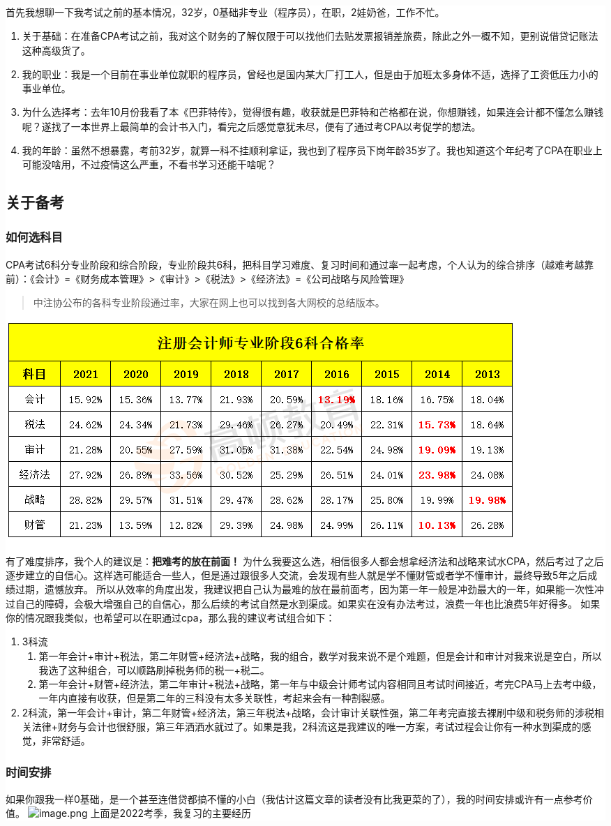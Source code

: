 
首先我想聊一下我考试之前的基本情况，32岁，0基础非专业（程序员），在职，2娃奶爸，工作不忙。

1. 关于基础：在准备CPA考试之前，我对这个财务的了解仅限于可以找他们去贴发票报销差旅费，除此之外一概不知，更别说借贷记账法这种高级货了。
2. 我的职业：我是一个目前在事业单位就职的程序员，曾经也是国内某大厂打工人，但是由于加班太多身体不适，选择了工资低压力小的事业单位。
3. 为什么选择考：去年10月份我看了本《巴菲特传》，觉得很有趣，收获就是巴菲特和芒格都在说，你想赚钱，如果连会计都不懂怎么赚钱呢？遂找了一本世界上最简单的会计书入门，看完之后感觉意犹未尽，便有了通过考CPA以考促学的想法。


4. 我的年龄：虽然不想暴露，考前32岁，就算一科不挂顺利拿证，我也到了程序员下岗年龄35岁了。我也知道这个年纪考了CPA在职业上可能没啥用，不过疫情这么严重，不看书学习还能干啥呢？

## 关于备考
### 如何选科目

CPA考试6科分专业阶段和综合阶段，专业阶段共6科，把科目学习难度、复习时间和通过率一起考虑，个人认为的综合排序（越难考越靠前）：《会计》=《财务成本管理》>《审计》>《税法》>《经济法》=《公司战略与风险管理》
> 中注协公布的各科专业阶段通过率，大家在网上也可以找到各大网校的总结版本。

![image.png](images/6.png)

有了难度排序，我个人的建议是：**把难考的放在前面！** 为什么我要这么选，相信很多人都会想拿经济法和战略来试水CPA，然后考过了之后逐步建立的自信心。这样选可能适合一些人，但是通过跟很多人交流，会发现有些人就是学不懂财管或者学不懂审计，最终导致5年之后成绩过期，遗憾放弃。
所以从效率的角度出发，我建议把自己认为最难的放在最前面考，因为第一年一般是冲劲最大的一年，如果能一次性冲过自己的障碍，会极大增强自己的自信心，那么后续的考试自然是水到渠成。如果实在没有办法考过，浪费一年也比浪费5年好得多。
如果你的情况跟我类似，也希望可以在职通过cpa，那么我的建议考试组合如下：

1. 3科流
   1. 第一年会计+审计+税法，第二年财管+经济法+战略，我的组合，数学对我来说不是个难题，但是会计和审计对我来说是空白，所以我选了这种组合，可以顺路刷掉税务师的税一+税二。
   2. 第一年会计+财管+经济法，第二年审计+税法+战略，第一年与中级会计师考试内容相同且考试时间接近，考完CPA马上去考中级，一年内直接有收获，但是第二年的三科没有太多关联性，考起来会有一种割裂感。
2. 2科流，第一年会计+审计，第二年财管+经济法，第三年税法+战略，会计审计关联性强，第二年考完直接去裸刷中级和税务师的涉税相关法律+财务与会计也很舒服，第三年洒洒水就过了。如果是我，2科流这是我建议的唯一方案，考试过程会让你有一种水到渠成的感觉，非常舒适。
### 时间安排

如果你跟我一样0基础，是一个甚至连借贷都搞不懂的小白（我估计这篇文章的读者没有比我更菜的了），我的时间安排或许有一点参考价值。
![image.png](https://cdn.nlark.com/yuque/0/2022/png/141952/1669083071586-040c72b2-7eb4-4dcf-853a-2aea44ae1e29.png#averageHue=%23fefefd&clientId=ub5d425e3-7dc5-4&crop=0&crop=0&crop=1&crop=1&from=paste&height=432&id=u6a49cb11&margin=%5Bobject%20Object%5D&name=image.png&originHeight=864&originWidth=1368&originalType=binary&ratio=1&rotation=0&showTitle=false&size=413386&status=done&style=none&taskId=u567eeb13-7b22-4180-b941-4cb62f0ea3e&title=&width=684)
上面是2022考季，我复习的主要经历
